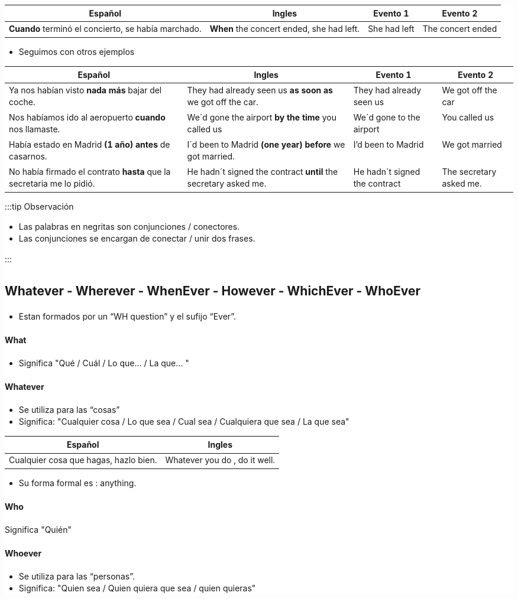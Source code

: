 
| Español | Ingles | Evento 1 | Evento 2 |
| - | - | - | - |
| **Cuando** terminó el concierto, se había marchado. | **When** the concert ended, she had left.   |   She had left |  The concert ended |

- Seguimos con otros ejemplos


| Español | Ingles | Evento 1 | Evento 2 |
| - | - | - | - |
| Ya nos habían visto **nada más** bajar del coche. | They had already seen us **as soon as** we got off the car.  |   They  had already seen us |  We got off the car |
| Nos habíamos ido al aeropuerto **cuando** nos llamaste. | We´d gone the airport **by the time** you  called us |   We´d gone to the airport |  You called us |
| Había estado en Madrid **(1 año) antes** de casarnos. | I´d been to Madrid **(one year) before** we got married. |   I’d been to Madrid |  We got married |
| No había firmado el contrato **hasta** que la secretaria me lo pidió. | He hadn´t signed the contract **until** the secretary asked me. |   He hadn´t signed the contract |  The secretary asked me. |


:::tip Observación
- Las palabras en negritas son conjunciones / conectores.
- Las conjunciones  se encargan de conectar / unir dos frases.


:::


## Whatever - Wherever - WhenEver - However - WhichEver - WhoEver

- Estan formados por un “WH question” y el sufijo “Ever”.


#### What
- Significa "Qué / Cuál / Lo que… / La que… "   
#### Whatever
- Se utiliza para las “cosas”
- Significa: "Cualquier cosa / Lo que sea / Cual sea / Cualquiera que sea / La que sea"

| Español | Ingles |
| - | - |
|  Cualquier cosa que hagas, hazlo bien. |  Whatever you do , do it well. |

- Su forma formal es : anything.

#### Who
Significa "Quién"
#### Whoever
- Se utiliza para las “personas”.
- Significa: "Quien sea / Quien quiera que sea / quien quieras"
